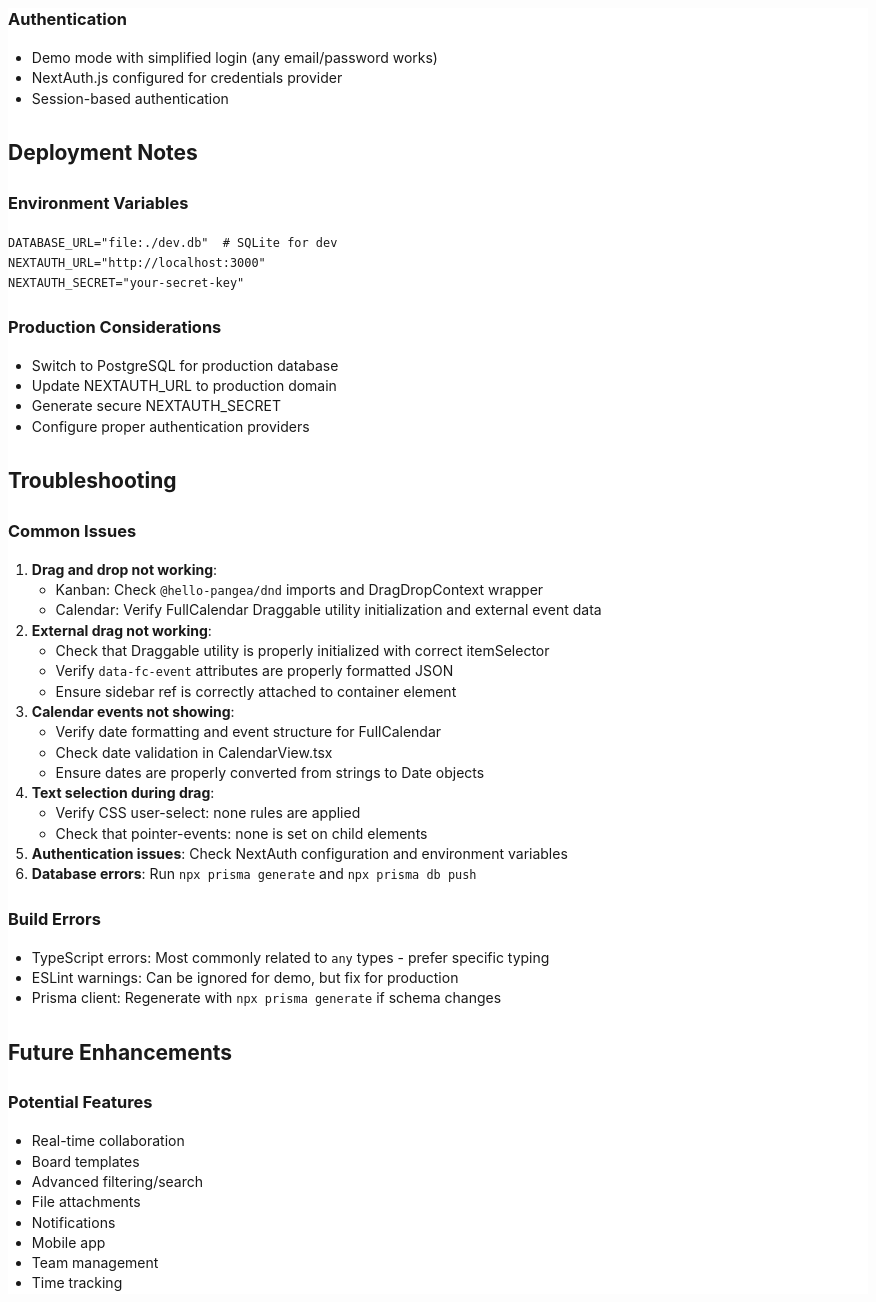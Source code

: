 ### Authentication
- Demo mode with simplified login (any email/password works)
- NextAuth.js configured for credentials provider
- Session-based authentication

## Deployment Notes

### Environment Variables
```env
DATABASE_URL="file:./dev.db"  # SQLite for dev
NEXTAUTH_URL="http://localhost:3000"
NEXTAUTH_SECRET="your-secret-key"
```

### Production Considerations
- Switch to PostgreSQL for production database
- Update NEXTAUTH_URL to production domain
- Generate secure NEXTAUTH_SECRET
- Configure proper authentication providers

## Troubleshooting

### Common Issues
1. **Drag and drop not working**: 
   - Kanban: Check `@hello-pangea/dnd` imports and DragDropContext wrapper
   - Calendar: Verify FullCalendar Draggable utility initialization and external event data
2. **External drag not working**: 
   - Check that Draggable utility is properly initialized with correct itemSelector
   - Verify `data-fc-event` attributes are properly formatted JSON
   - Ensure sidebar ref is correctly attached to container element
3. **Calendar events not showing**: 
   - Verify date formatting and event structure for FullCalendar
   - Check date validation in CalendarView.tsx
   - Ensure dates are properly converted from strings to Date objects
4. **Text selection during drag**: 
   - Verify CSS user-select: none rules are applied
   - Check that pointer-events: none is set on child elements
5. **Authentication issues**: Check NextAuth configuration and environment variables
6. **Database errors**: Run `npx prisma generate` and `npx prisma db push`

### Build Errors
- TypeScript errors: Most commonly related to `any` types - prefer specific typing
- ESLint warnings: Can be ignored for demo, but fix for production
- Prisma client: Regenerate with `npx prisma generate` if schema changes

## Future Enhancements

### Potential Features
- Real-time collaboration
- Board templates
- Advanced filtering/search
- File attachments
- Notifications
- Mobile app
- Team management
- Time tracking
